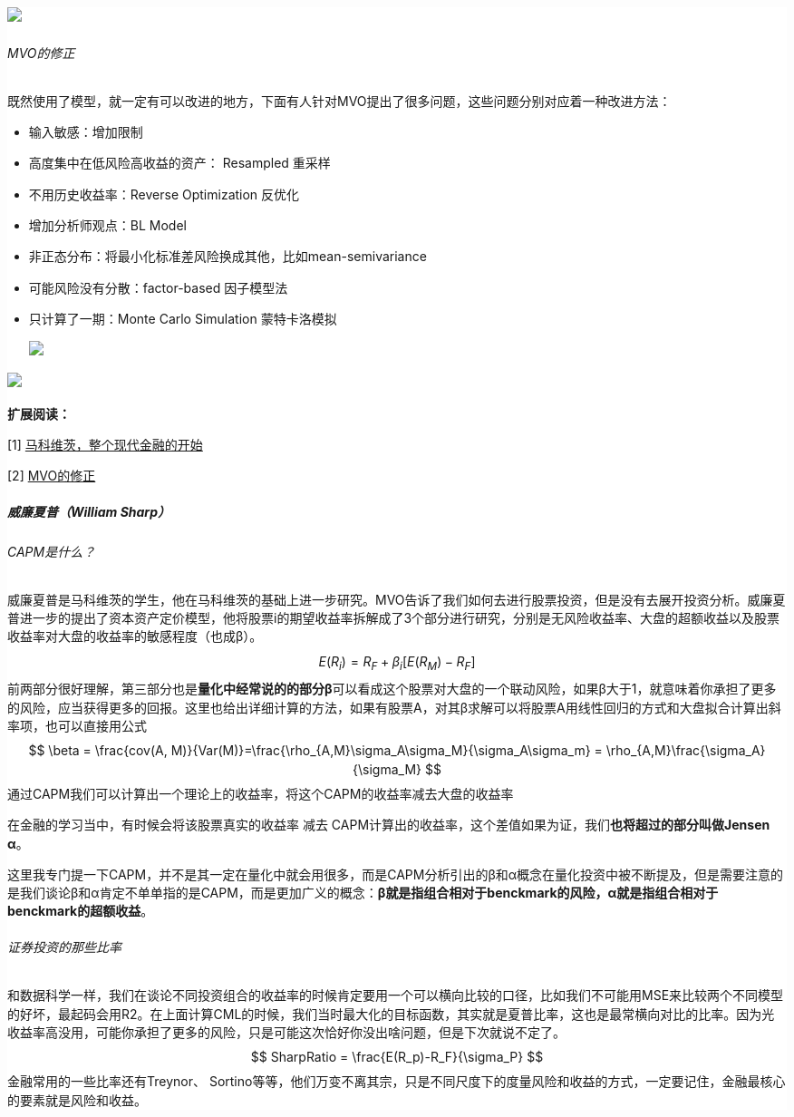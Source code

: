 ![](./pics/资本市场线.png)



###### MVO的修正

既然使用了模型，就一定有可以改进的地方，下面有人针对MVO提出了很多问题，这些问题分别对应着一种改进方法：

- 输入敏感：增加限制

- 高度集中在低风险高收益的资产： Resampled 重采样

- 不用历史收益率：Reverse Optimization 反优化

- 增加分析师观点：BL Model

- 非正态分布：将最小化标准差风险换成其他，比如mean-semivariance

- 可能风险没有分散：factor-based 因子模型法

- 只计算了一期：Monte Carlo Simulation 蒙特卡洛模拟

  ![](./pics/mcs步骤.png)

![](./pics/mcs示意图.png)

**扩展阅读：**

[1] [马科维茨，整个现代金融的开始](https://xueqiu.com/4678288336/76714417)

[2] [MVO的修正](https://nbviewer.org/github/fcncassandra/code-for-CFA/blob/main/AA.ipynb#13.1.1-MVO)

##### 威廉夏普（William Sharp）

###### CAPM是什么？

威廉夏普是马科维茨的学生，他在马科维茨的基础上进一步研究。MVO告诉了我们如何去进行股票投资，但是没有去展开投资分析。威廉夏普进一步的提出了资本资产定价模型，他将股票i的期望收益率拆解成了3个部分进行研究，分别是无风险收益率、大盘的超额收益以及股票收益率对大盘的收益率的敏感程度（也成β）。
$$
E(R_i) = R_F + \beta_i[E(R_M) - R_F]
$$
前两部分很好理解，第三部分也是**量化中经常说的的部分β**可以看成这个股票对大盘的一个联动风险，如果β大于1，就意味着你承担了更多的风险，应当获得更多的回报。这里也给出详细计算的方法，如果有股票A，对其β求解可以将股票A用线性回归的方式和大盘拟合计算出斜率项，也可以直接用公式
$$
\beta = \frac{cov(A, M)}{Var(M)}=\frac{\rho_{A,M}\sigma_A\sigma_M}{\sigma_A\sigma_m} = \rho_{A,M}\frac{\sigma_A}{\sigma_M}
$$
通过CAPM我们可以计算出一个理论上的收益率，将这个CAPM的收益率减去大盘的收益率

在金融的学习当中，有时候会将该股票真实的收益率 减去 CAPM计算出的收益率，这个差值如果为证，我们**也将超过的部分叫做Jensen α**。

这里我专门提一下CAPM，并不是其一定在量化中就会用很多，而是CAPM分析引出的β和α概念在量化投资中被不断提及，但是需要注意的是我们谈论β和α肯定不单单指的是CAPM，而是更加广义的概念：**β就是指组合相对于benckmark的风险，α就是指组合相对于benckmark的超额收益**。

###### 证券投资的那些比率

和数据科学一样，我们在谈论不同投资组合的收益率的时候肯定要用一个可以横向比较的口径，比如我们不可能用MSE来比较两个不同模型的好坏，最起码会用R2。在上面计算CML的时候，我们当时最大化的目标函数，其实就是夏普比率，这也是最常横向对比的比率。因为光收益率高没用，可能你承担了更多的风险，只是可能这次恰好你没出啥问题，但是下次就说不定了。
$$
SharpRatio = \frac{E(R_p)-R_F}{\sigma_P}
$$
金融常用的一些比率还有Treynor、 Sortino等等，他们万变不离其宗，只是不同尺度下的度量风险和收益的方式，一定要记住，金融最核心的要素就是风险和收益。
